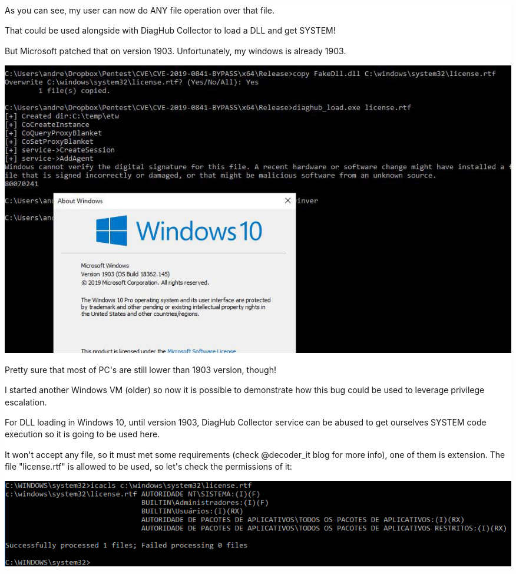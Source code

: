 As you can see, my user can now do ANY file operation over that file.

That could be used alongside with DiagHub Collector to load a DLL and get SYSTEM! 

But Microsoft patched that on version 1903. Unfortunately, my windows is already 1903.

![Screenshot](/assets/cvebypass_05.jpg)

Pretty sure that most of PC's are still lower than 1903 version, though!

I started another Windows VM (older) so now it is possible to demonstrate how this bug could be used to leverage privilege escalation. 

For DLL loading in Windows 10, until version 1903, DiagHub Collector service can be abused to get ourselves SYSTEM code execution so it is going to be used here.

It won't accept any file, so it must met some requirements (check @decoder_it blog for more info), one of them is extension. The file "license.rtf" is allowed to be used, so let's check the permissions of it:

![Screenshot](/assets/cvebypass_07.png)
